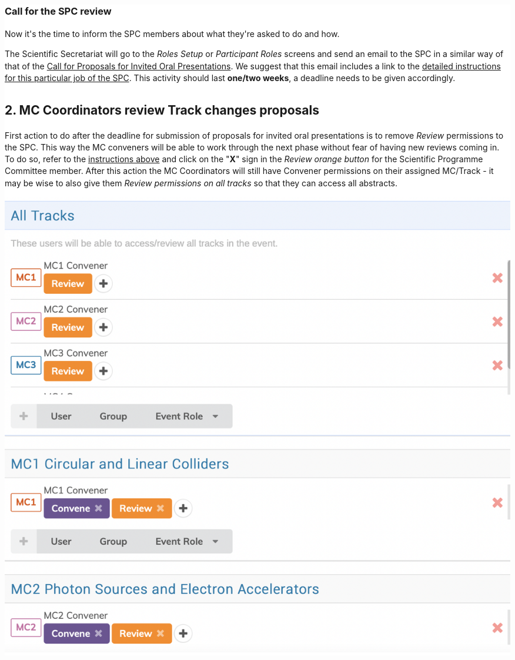 ### Call for the SPC review

Now it's the time to inform the SPC members about what they're asked to do and how.

The Scientific Secretariat will go to the *Roles Setup* or *Participant Roles* screens and send an email to the SPC in a similar way of that of the [Call for Proposals for Invited Oral Presentations](SScall.md). We suggest that this email includes a link to the [detailed instructions for this particular job of the SPC](SPCtrackreview.md). This activity should last **one/two weeks**, a deadline needs to be given accordingly.

## 2. MC Coordinators review Track changes proposals

First action to do after the deadline for submission of proposals for invited oral presentations is to remove *Review* permissions to the SPC. This way the MC conveners will be able to work through the next phase without fear of having new reviews coming in. To do so, refer to the [instructions above](#1-assign-review-permission-to-the-spc) and click on the "**X**" sign in the *Review orange button* for the Scientific Programme Committee member. After this action the MC Coordinators will still have Convener permissions on their assigned MC/Track - it may be wise to also give them *Review permissions on all tracks* so that they can access all abstracts.

![](img/convener_permissions.png)
